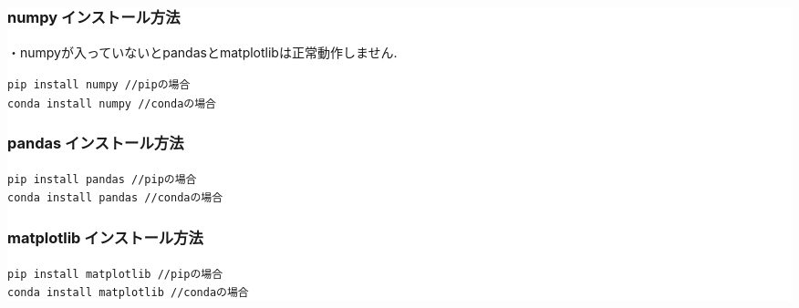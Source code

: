 ### numpy インストール方法
・numpyが入っていないとpandasとmatplotlibは正常動作しません.
```
pip install numpy //pipの場合
conda install numpy //condaの場合
```

### pandas インストール方法
```
pip install pandas //pipの場合
conda install pandas //condaの場合
```

### matplotlib インストール方法
```
pip install matplotlib //pipの場合
conda install matplotlib //condaの場合
```